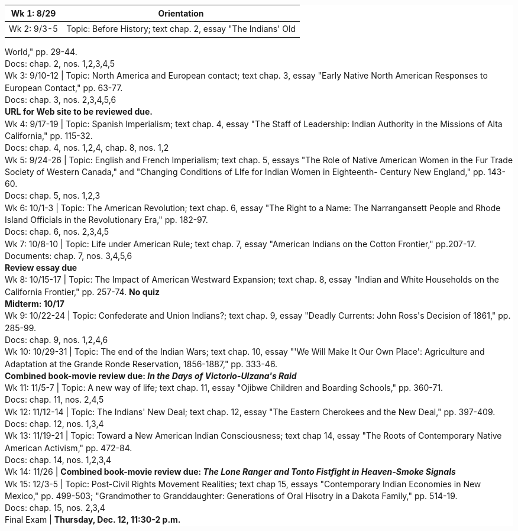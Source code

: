 Wk 1: 8/29 | Orientation  
---|---  
Wk 2: 9/3-5 | Topic: Before History; text chap. 2, essay "The Indians' Old
World," pp. 29-44.  
Docs: chap. 2, nos. 1,2,3,4,5  
Wk 3: 9/10-12 | Topic: North America and European contact; text chap. 3, essay
"Early Native North American Responses to European Contact," pp. 63-77.  
Docs: chap. 3, nos. 2,3,4,5,6  
**URL for Web site to be reviewed due.**  
Wk 4: 9/17-19 | Topic: Spanish Imperialism; text chap. 4, essay "The Staff of
Leadership: Indian Authority in the Missions of Alta California," pp. 115-32.  
Docs: chap. 4, nos. 1,2,4, chap. 8, nos. 1,2  
Wk 5: 9/24-26 | Topic: English and French Imperialism; text chap. 5, essays
"The Role of Native American Women in the Fur Trade Society of Western
Canada," and "Changing Conditions of LIfe for Indian Women in Eighteenth-
Century New England," pp. 143-60.  
Docs: chap. 5, nos. 1,2,3  
Wk 6: 10/1-3 | Topic: The American Revolution; text chap. 6, essay "The Right
to a Name: The Narrangansett People and Rhode Island Officials in the
Revolutionary Era," pp. 182-97.  
Docs: chap. 6, nos. 2,3,4,5  
Wk 7: 10/8-10 | Topic: Life under American Rule; text chap. 7, essay "American
Indians on the Cotton Frontier," pp.207-17.  
Documents: chap. 7, nos. 3,4,5,6  
**Review essay due**  
Wk 8: 10/15-17 | Topic: The Impact of American Westward Expansion; text chap.
8, essay "Indian and White Households on the California Frontier," pp. 257-74.
**No quiz**  
**Midterm: 10/17**  
Wk 9: 10/22-24 | Topic: Confederate and Union Indians?; text chap. 9, essay
"Deadly Currents: John Ross's Decision of 1861," pp. 285-99.  
Docs: chap. 9, nos. 1,2,4,6  
Wk 10: 10/29-31 | Topic: The end of the Indian Wars; text chap. 10, essay "'We
Will Make It Our Own Place': Agriculture and Adaptation at the Grande Ronde
Reservation, 1856-1887," pp. 333-46.  
**Combined book-movie review due: _In the Days of Victorio-Ulzana's Raid_**  
Wk 11: 11/5-7 | Topic: A new way of life; text chap. 11, essay "Ojibwe
Children and Boarding Schools," pp. 360-71.  
Docs: chap. 11, nos. 2,4,5  
Wk 12: 11/12-14 | Topic: The Indians' New Deal; text chap. 12, essay "The
Eastern Cherokees and the New Deal," pp. 397-409.  
Docs: chap. 12, nos. 1,3,4  
Wk 13: 11/19-21 | Topic: Toward a New American Indian Consciousness; text chap
14, essay "The Roots of Contemporary Native American Activism," pp. 472-84.  
Docs: chap. 14, nos. 1,2,3,4  
Wk 14: 11/26 | **Combined book-movie review due: _The Lone Ranger and Tonto
Fistfight in Heaven-Smoke Signals_**  
Wk 15: 12/3-5 | Topic: Post-Civil Rights Movement Realities; text chap 15,
essays "Contemporary Indian Economies in New Mexico," pp. 499-503;
"Grandmother to Granddaughter: Generations of Oral Hisotry in a Dakota
Family," pp. 514-19.  
Docs: chap. 15, nos. 2,3,4  
Final Exam | **Thursday, Dec. 12, 11:30-2 p.m.**

